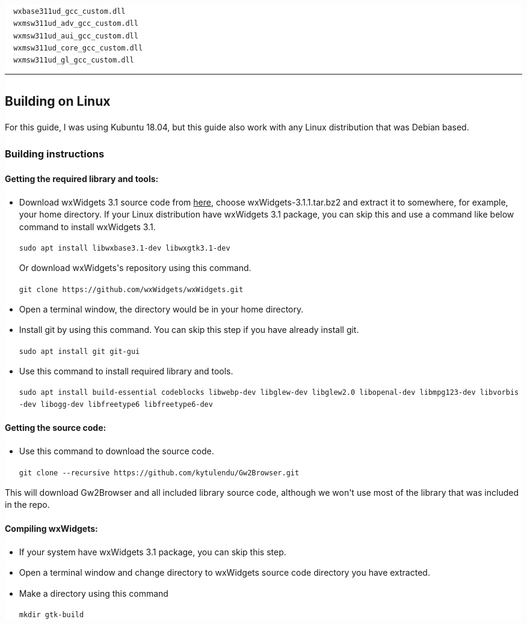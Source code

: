       wxbase311ud_gcc_custom.dll
      wxmsw311ud_adv_gcc_custom.dll
      wxmsw311ud_aui_gcc_custom.dll
      wxmsw311ud_core_gcc_custom.dll
      wxmsw311ud_gl_gcc_custom.dll

---

## Building on Linux

For this guide, I was using Kubuntu 18.04, but this guide also work with any Linux distribution that was Debian based.

### Building instructions

#### Getting the required library and tools:

* Download wxWidgets 3.1 source code from [here](https://github.com/wxWidgets/wxWidgets/releases),
choose wxWidgets-3.1.1.tar.bz2 and extract it to somewhere, for example, your home directory.
If your Linux distribution have wxWidgets 3.1 package, you can skip this and use a command like below command to install wxWidgets 3.1.

      sudo apt install libwxbase3.1-dev libwxgtk3.1-dev

  Or download wxWidgets's repository using this command.

      git clone https://github.com/wxWidgets/wxWidgets.git

* Open a terminal window, the directory would be in your home directory.
* Install git by using this command.
  You can skip this step if you have already install git.

      sudo apt install git git-gui

* Use this command to install required library and tools.

      sudo apt install build-essential codeblocks libwebp-dev libglew-dev libglew2.0 libopenal-dev libmpg123-dev libvorbis-dev libogg-dev libfreetype6 libfreetype6-dev

#### Getting the source code:

* Use this command to download the source code.

      git clone --recursive https://github.com/kytulendu/Gw2Browser.git

This will download Gw2Browser and all included library source code, although we won't use most of the library that was included in the repo.

#### Compiling wxWidgets:

* If your system have wxWidgets 3.1 package, you can skip this step.
* Open a terminal window and change directory to wxWidgets source code directory you have extracted.
* Make a directory using this command

      mkdir gtk-build
